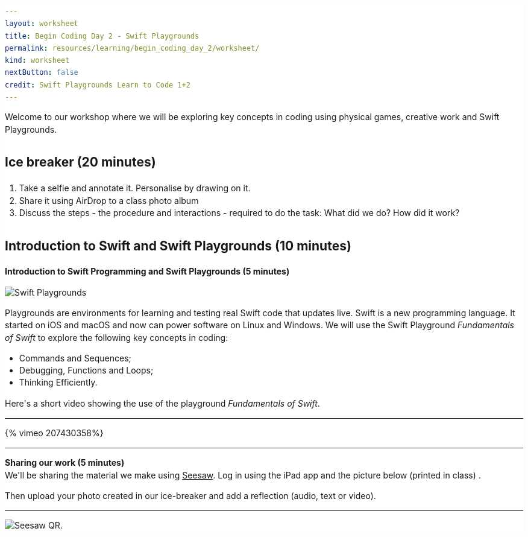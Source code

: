 ```yaml
---
layout: worksheet
title: Begin Coding Day 2 - Swift Playgrounds
permalink: resources/learning/begin_coding_day_2/worksheet/
kind: worksheet
nextButton: false
credit: Swift Playgrounds Learn to Code 1+2
---
```

Welcome to our workshop where we will be exploring key concepts in coding using physical games, creative work and Swift Playgrounds. 

## Ice breaker (20 minutes) ##

1. Take a selfie and annotate it. Personalise by drawing on it.
2.  Share it using AirDrop to a class photo album
3. Discuss the steps - the procedure and interactions - required to do the task: What did we do? How did it work?

## Introduction to Swift and Swift Playgrounds (10 minutes) ##

**Introduction to Swift Programming and Swift Playgrounds (5 minutes)**

<img src="{{site.baseurl}}/resources/learning/begin_coding_day_2/images/swiftplayground.jpg" width="480" alt="Swift Playgrounds">

Playgrounds are environments for learning and testing real Swift code that updates live.
Swift is a new programming language. It started on iOS and macOS and now can power software on Linux and Windows. We will use the Swift Playground  *Fundamentals of Swift*  to explore the following key concepts in coding: 

* Commands and Sequences;
* Debugging, Functions and Loops;
* Thinking Efficiently.

Here's a short video showing the use of  the playground *Fundamentals of Swift*.

***

{% vimeo 207430358%}

***

**Sharing our work (5 minutes)**  
We'll be sharing the material we make using [Seesaw](http://web.seesaw.me). Log in using the iPad app and the picture below (printed in class) . 

Then upload your photo created in our ice-breaker and add a reflection (audio, text or video).

***

<img src="{{site.baseurl}}/resources/learning/begin_coding_day_2/images/seesaw_qr.png" width="480" alt="Seesaw QR">.
